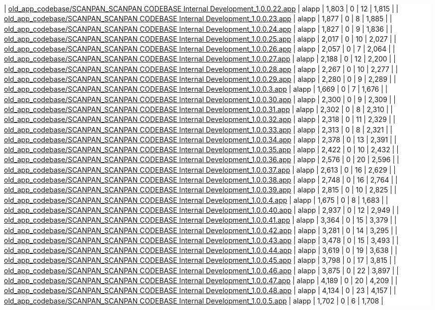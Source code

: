 | [old_app_codebase/SCANPAN_SCANPAN CODEBASE Internal Development_1.0.0.22.app](/old_app_codebase/SCANPAN_SCANPAN%20CODEBASE%20Internal%20Development_1.0.0.22.app) | alapp | 1,803 | 0 | 12 | 1,815 |
| [old_app_codebase/SCANPAN_SCANPAN CODEBASE Internal Development_1.0.0.23.app](/old_app_codebase/SCANPAN_SCANPAN%20CODEBASE%20Internal%20Development_1.0.0.23.app) | alapp | 1,877 | 0 | 8 | 1,885 |
| [old_app_codebase/SCANPAN_SCANPAN CODEBASE Internal Development_1.0.0.24.app](/old_app_codebase/SCANPAN_SCANPAN%20CODEBASE%20Internal%20Development_1.0.0.24.app) | alapp | 1,827 | 0 | 9 | 1,836 |
| [old_app_codebase/SCANPAN_SCANPAN CODEBASE Internal Development_1.0.0.25.app](/old_app_codebase/SCANPAN_SCANPAN%20CODEBASE%20Internal%20Development_1.0.0.25.app) | alapp | 2,017 | 0 | 10 | 2,027 |
| [old_app_codebase/SCANPAN_SCANPAN CODEBASE Internal Development_1.0.0.26.app](/old_app_codebase/SCANPAN_SCANPAN%20CODEBASE%20Internal%20Development_1.0.0.26.app) | alapp | 2,057 | 0 | 7 | 2,064 |
| [old_app_codebase/SCANPAN_SCANPAN CODEBASE Internal Development_1.0.0.27.app](/old_app_codebase/SCANPAN_SCANPAN%20CODEBASE%20Internal%20Development_1.0.0.27.app) | alapp | 2,188 | 0 | 12 | 2,200 |
| [old_app_codebase/SCANPAN_SCANPAN CODEBASE Internal Development_1.0.0.28.app](/old_app_codebase/SCANPAN_SCANPAN%20CODEBASE%20Internal%20Development_1.0.0.28.app) | alapp | 2,267 | 0 | 10 | 2,277 |
| [old_app_codebase/SCANPAN_SCANPAN CODEBASE Internal Development_1.0.0.29.app](/old_app_codebase/SCANPAN_SCANPAN%20CODEBASE%20Internal%20Development_1.0.0.29.app) | alapp | 2,280 | 0 | 9 | 2,289 |
| [old_app_codebase/SCANPAN_SCANPAN CODEBASE Internal Development_1.0.0.3.app](/old_app_codebase/SCANPAN_SCANPAN%20CODEBASE%20Internal%20Development_1.0.0.3.app) | alapp | 1,669 | 0 | 7 | 1,676 |
| [old_app_codebase/SCANPAN_SCANPAN CODEBASE Internal Development_1.0.0.30.app](/old_app_codebase/SCANPAN_SCANPAN%20CODEBASE%20Internal%20Development_1.0.0.30.app) | alapp | 2,300 | 0 | 9 | 2,309 |
| [old_app_codebase/SCANPAN_SCANPAN CODEBASE Internal Development_1.0.0.31.app](/old_app_codebase/SCANPAN_SCANPAN%20CODEBASE%20Internal%20Development_1.0.0.31.app) | alapp | 2,302 | 0 | 8 | 2,310 |
| [old_app_codebase/SCANPAN_SCANPAN CODEBASE Internal Development_1.0.0.32.app](/old_app_codebase/SCANPAN_SCANPAN%20CODEBASE%20Internal%20Development_1.0.0.32.app) | alapp | 2,318 | 0 | 11 | 2,329 |
| [old_app_codebase/SCANPAN_SCANPAN CODEBASE Internal Development_1.0.0.33.app](/old_app_codebase/SCANPAN_SCANPAN%20CODEBASE%20Internal%20Development_1.0.0.33.app) | alapp | 2,313 | 0 | 8 | 2,321 |
| [old_app_codebase/SCANPAN_SCANPAN CODEBASE Internal Development_1.0.0.34.app](/old_app_codebase/SCANPAN_SCANPAN%20CODEBASE%20Internal%20Development_1.0.0.34.app) | alapp | 2,378 | 0 | 13 | 2,391 |
| [old_app_codebase/SCANPAN_SCANPAN CODEBASE Internal Development_1.0.0.35.app](/old_app_codebase/SCANPAN_SCANPAN%20CODEBASE%20Internal%20Development_1.0.0.35.app) | alapp | 2,422 | 0 | 10 | 2,432 |
| [old_app_codebase/SCANPAN_SCANPAN CODEBASE Internal Development_1.0.0.36.app](/old_app_codebase/SCANPAN_SCANPAN%20CODEBASE%20Internal%20Development_1.0.0.36.app) | alapp | 2,576 | 0 | 20 | 2,596 |
| [old_app_codebase/SCANPAN_SCANPAN CODEBASE Internal Development_1.0.0.37.app](/old_app_codebase/SCANPAN_SCANPAN%20CODEBASE%20Internal%20Development_1.0.0.37.app) | alapp | 2,613 | 0 | 16 | 2,629 |
| [old_app_codebase/SCANPAN_SCANPAN CODEBASE Internal Development_1.0.0.38.app](/old_app_codebase/SCANPAN_SCANPAN%20CODEBASE%20Internal%20Development_1.0.0.38.app) | alapp | 2,748 | 0 | 16 | 2,764 |
| [old_app_codebase/SCANPAN_SCANPAN CODEBASE Internal Development_1.0.0.39.app](/old_app_codebase/SCANPAN_SCANPAN%20CODEBASE%20Internal%20Development_1.0.0.39.app) | alapp | 2,815 | 0 | 10 | 2,825 |
| [old_app_codebase/SCANPAN_SCANPAN CODEBASE Internal Development_1.0.0.4.app](/old_app_codebase/SCANPAN_SCANPAN%20CODEBASE%20Internal%20Development_1.0.0.4.app) | alapp | 1,675 | 0 | 8 | 1,683 |
| [old_app_codebase/SCANPAN_SCANPAN CODEBASE Internal Development_1.0.0.40.app](/old_app_codebase/SCANPAN_SCANPAN%20CODEBASE%20Internal%20Development_1.0.0.40.app) | alapp | 2,937 | 0 | 12 | 2,949 |
| [old_app_codebase/SCANPAN_SCANPAN CODEBASE Internal Development_1.0.0.41.app](/old_app_codebase/SCANPAN_SCANPAN%20CODEBASE%20Internal%20Development_1.0.0.41.app) | alapp | 3,364 | 0 | 15 | 3,379 |
| [old_app_codebase/SCANPAN_SCANPAN CODEBASE Internal Development_1.0.0.42.app](/old_app_codebase/SCANPAN_SCANPAN%20CODEBASE%20Internal%20Development_1.0.0.42.app) | alapp | 3,281 | 0 | 14 | 3,295 |
| [old_app_codebase/SCANPAN_SCANPAN CODEBASE Internal Development_1.0.0.43.app](/old_app_codebase/SCANPAN_SCANPAN%20CODEBASE%20Internal%20Development_1.0.0.43.app) | alapp | 3,478 | 0 | 15 | 3,493 |
| [old_app_codebase/SCANPAN_SCANPAN CODEBASE Internal Development_1.0.0.44.app](/old_app_codebase/SCANPAN_SCANPAN%20CODEBASE%20Internal%20Development_1.0.0.44.app) | alapp | 3,619 | 0 | 19 | 3,638 |
| [old_app_codebase/SCANPAN_SCANPAN CODEBASE Internal Development_1.0.0.45.app](/old_app_codebase/SCANPAN_SCANPAN%20CODEBASE%20Internal%20Development_1.0.0.45.app) | alapp | 3,798 | 0 | 17 | 3,815 |
| [old_app_codebase/SCANPAN_SCANPAN CODEBASE Internal Development_1.0.0.46.app](/old_app_codebase/SCANPAN_SCANPAN%20CODEBASE%20Internal%20Development_1.0.0.46.app) | alapp | 3,875 | 0 | 22 | 3,897 |
| [old_app_codebase/SCANPAN_SCANPAN CODEBASE Internal Development_1.0.0.47.app](/old_app_codebase/SCANPAN_SCANPAN%20CODEBASE%20Internal%20Development_1.0.0.47.app) | alapp | 4,189 | 0 | 20 | 4,209 |
| [old_app_codebase/SCANPAN_SCANPAN CODEBASE Internal Development_1.0.0.48.app](/old_app_codebase/SCANPAN_SCANPAN%20CODEBASE%20Internal%20Development_1.0.0.48.app) | alapp | 4,134 | 0 | 23 | 4,157 |
| [old_app_codebase/SCANPAN_SCANPAN CODEBASE Internal Development_1.0.0.5.app](/old_app_codebase/SCANPAN_SCANPAN%20CODEBASE%20Internal%20Development_1.0.0.5.app) | alapp | 1,702 | 0 | 6 | 1,708 |